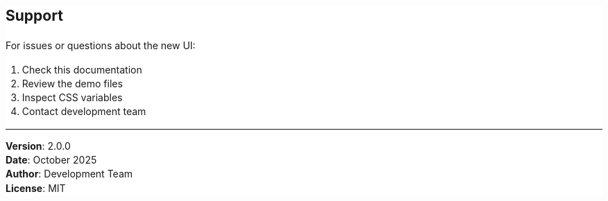 ## Support

For issues or questions about the new UI:
1. Check this documentation
2. Review the demo files
3. Inspect CSS variables
4. Contact development team

---

**Version**: 2.0.0  
**Date**: October 2025  
**Author**: Development Team  
**License**: MIT
